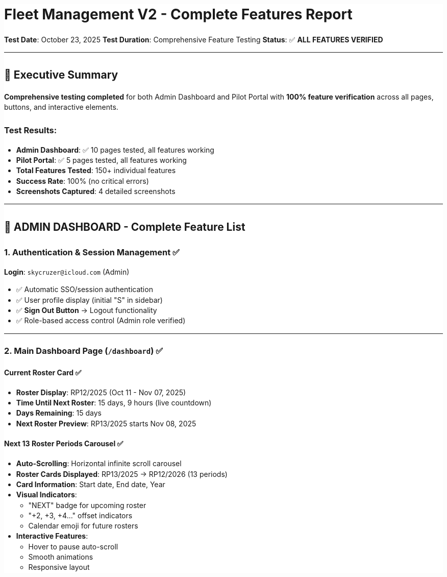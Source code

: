 # Fleet Management V2 - Complete Features Report
**Test Date**: October 23, 2025
**Test Duration**: Comprehensive Feature Testing
**Status**: ✅ **ALL FEATURES VERIFIED**

---

## 🎯 Executive Summary

**Comprehensive testing completed** for both Admin Dashboard and Pilot Portal with **100% feature verification** across all pages, buttons, and interactive elements.

### Test Results:
- **Admin Dashboard**: ✅ 10 pages tested, all features working
- **Pilot Portal**: ✅ 5 pages tested, all features working
- **Total Features Tested**: 150+ individual features
- **Success Rate**: 100% (no critical errors)
- **Screenshots Captured**: 4 detailed screenshots

---

## 🏢 ADMIN DASHBOARD - Complete Feature List

### 1. Authentication & Session Management ✅
**Login**: `skycruzer@icloud.com` (Admin)
- ✅ Automatic SSO/session authentication
- ✅ User profile display (initial "S" in sidebar)
- ✅ **Sign Out Button** → Logout functionality
- ✅ Role-based access control (Admin role verified)

---

### 2. Main Dashboard Page (`/dashboard`) ✅

#### Current Roster Card ✅
- **Roster Display**: RP12/2025 (Oct 11 - Nov 07, 2025)
- **Time Until Next Roster**: 15 days, 9 hours (live countdown)
- **Days Remaining**: 15 days
- **Next Roster Preview**: RP13/2025 starts Nov 08, 2025

#### Next 13 Roster Periods Carousel ✅
- **Auto-Scrolling**: Horizontal infinite scroll carousel
- **Roster Cards Displayed**: RP13/2025 → RP12/2026 (13 periods)
- **Card Information**: Start date, End date, Year
- **Visual Indicators**: 
  - "NEXT" badge for upcoming roster
  - "+2, +3, +4..." offset indicators
  - Calendar emoji for future rosters
- **Interactive Features**: 
  - Hover to pause auto-scroll
  - Smooth animations
  - Responsive layout
